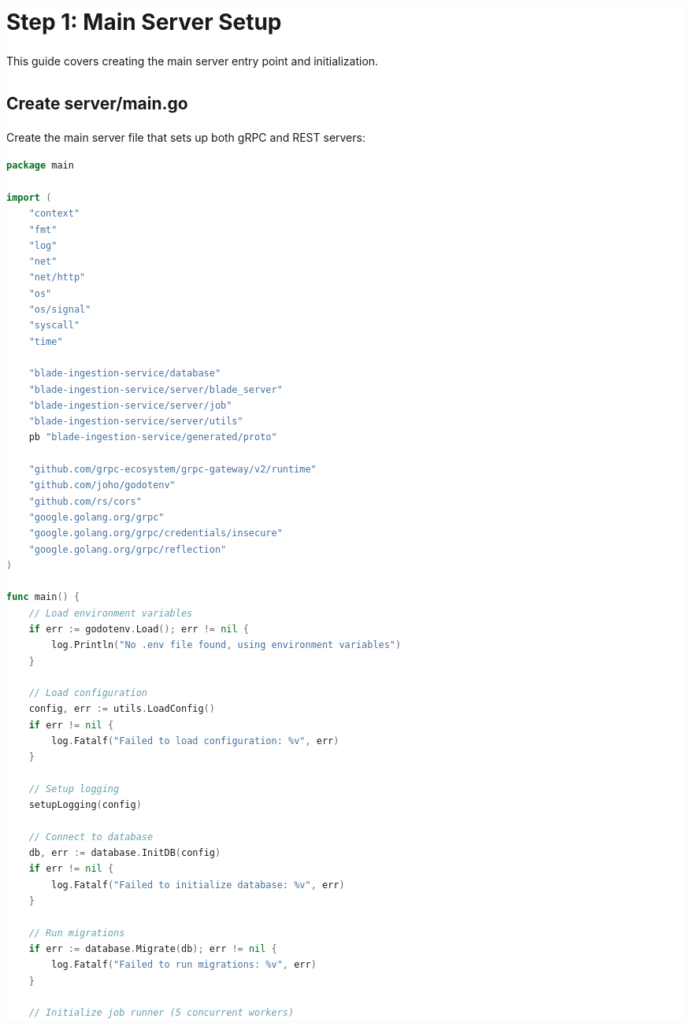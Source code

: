 # Step 1: Main Server Setup

This guide covers creating the main server entry point and initialization.

## Create server/main.go

Create the main server file that sets up both gRPC and REST servers:

```go
package main

import (
    "context"
    "fmt"
    "log"
    "net"
    "net/http"
    "os"
    "os/signal"
    "syscall"
    "time"
    
    "blade-ingestion-service/database"
    "blade-ingestion-service/server/blade_server"
    "blade-ingestion-service/server/job"
    "blade-ingestion-service/server/utils"
    pb "blade-ingestion-service/generated/proto"
    
    "github.com/grpc-ecosystem/grpc-gateway/v2/runtime"
    "github.com/joho/godotenv"
    "github.com/rs/cors"
    "google.golang.org/grpc"
    "google.golang.org/grpc/credentials/insecure"
    "google.golang.org/grpc/reflection"
)

func main() {
    // Load environment variables
    if err := godotenv.Load(); err != nil {
        log.Println("No .env file found, using environment variables")
    }
    
    // Load configuration
    config, err := utils.LoadConfig()
    if err != nil {
        log.Fatalf("Failed to load configuration: %v", err)
    }
    
    // Setup logging
    setupLogging(config)
    
    // Connect to database
    db, err := database.InitDB(config)
    if err != nil {
        log.Fatalf("Failed to initialize database: %v", err)
    }
    
    // Run migrations
    if err := database.Migrate(db); err != nil {
        log.Fatalf("Failed to run migrations: %v", err)
    }
    
    // Initialize job runner (5 concurrent workers)
```